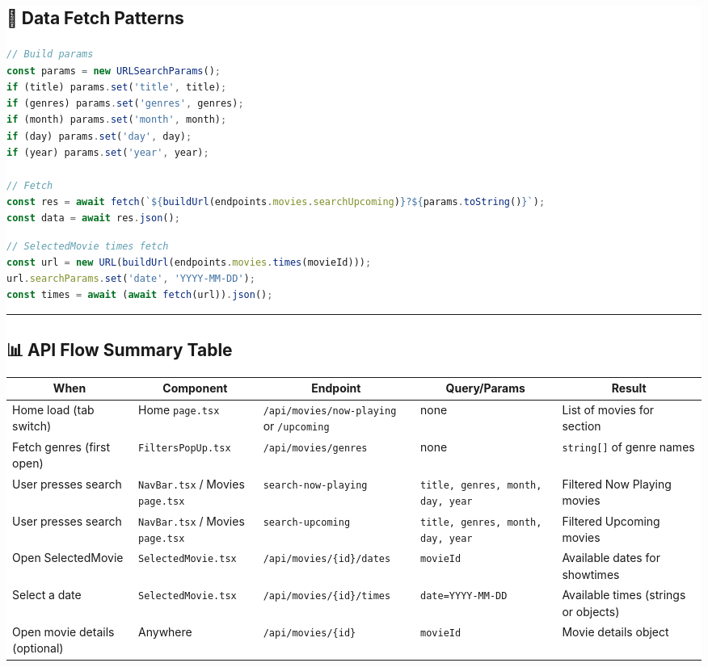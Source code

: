 
## 🔁 Data Fetch Patterns
```ts
// Build params
const params = new URLSearchParams();
if (title) params.set('title', title);
if (genres) params.set('genres', genres);
if (month) params.set('month', month);
if (day) params.set('day', day);
if (year) params.set('year', year);

// Fetch
const res = await fetch(`${buildUrl(endpoints.movies.searchUpcoming)}?${params.toString()}`);
const data = await res.json();
```

```ts
// SelectedMovie times fetch
const url = new URL(buildUrl(endpoints.movies.times(movieId)));
url.searchParams.set('date', 'YYYY-MM-DD');
const times = await (await fetch(url)).json();
```

---

## 📊 API Flow Summary Table
| When | Component | Endpoint | Query/Params | Result |
|---|---|---|---|---|
| Home load (tab switch) | Home `page.tsx` | `/api/movies/now-playing` or `/upcoming` | none | List of movies for section |
| Fetch genres (first open) | `FiltersPopUp.tsx` | `/api/movies/genres` | none | `string[]` of genre names |
| User presses search | `NavBar.tsx` / Movies `page.tsx` | `search-now-playing` | `title, genres, month, day, year` | Filtered Now Playing movies |
| User presses search | `NavBar.tsx` / Movies `page.tsx` | `search-upcoming` | `title, genres, month, day, year` | Filtered Upcoming movies |
| Open SelectedMovie | `SelectedMovie.tsx` | `/api/movies/{id}/dates` | `movieId` | Available dates for showtimes |
| Select a date | `SelectedMovie.tsx` | `/api/movies/{id}/times` | `date=YYYY-MM-DD` | Available times (strings or objects) |
| Open movie details (optional) | Anywhere | `/api/movies/{id}` | `movieId` | Movie details object |

